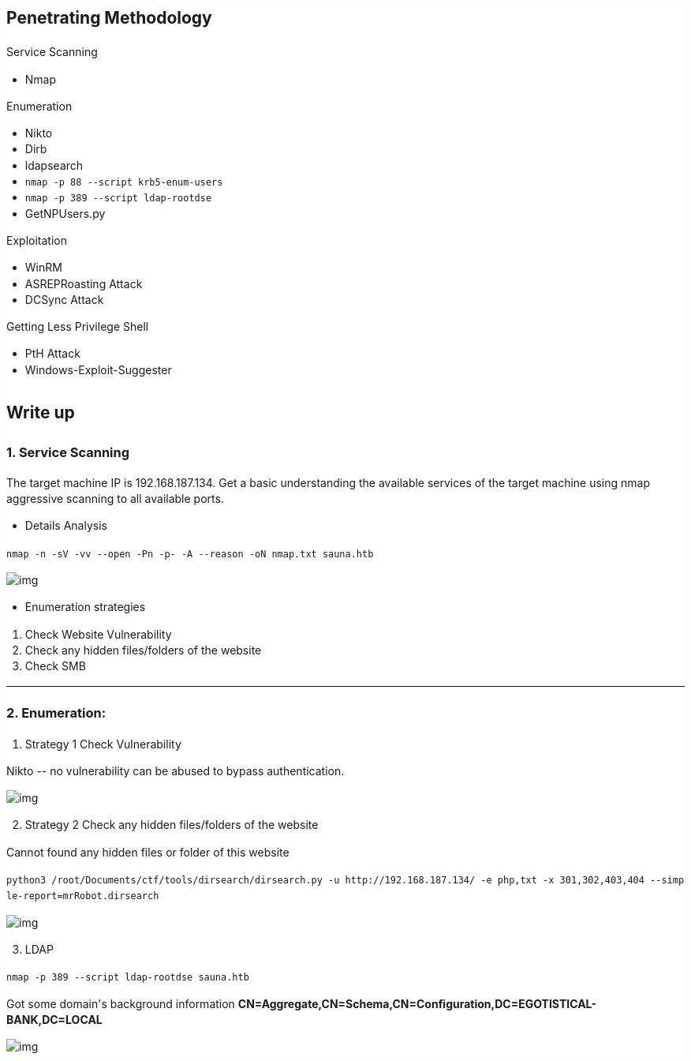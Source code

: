 ## Penetrating Methodology

Service Scanning
- Nmap

Enumeration
- Nikto
- Dirb
- ldapsearch
- ```nmap -p 88 --script krb5-enum-users```
- ```nmap -p 389 --script ldap-rootdse```
- GetNPUsers.py

Exploitation
- WinRM
- ASREPRoasting Attack
- DCSync Attack

Getting Less Privilege Shell
- PtH Attack
- Windows-Exploit-Suggester

## Write up
### 1. Service Scanning

The target machine IP is 192.168.187.134. Get a basic understanding the available services of the target machine using nmap aggressive scanning to all available ports.

- Details Analysis

```nmap -n -sV -vv --open -Pn -p- -A --reason -oN nmap.txt sauna.htb```

![img](./img/2.png)

- Enumeration strategies

1. Check Website Vulnerability  
2. Check any hidden files/folders of the website
3. Check SMB

***
### 2. Enumeration:
1. Strategy 1 Check Vulnerability

Nikto -- no vulnerability can be abused to bypass authentication.

![img](./img/3.png)

2. Strategy 2 Check any hidden files/folders of the website

Cannot found any hidden files or folder of this website

```python3 /root/Documents/ctf/tools/dirsearch/dirsearch.py -u http://192.168.187.134/ -e php,txt -x 301,302,403,404 --simple-report=mrRobot.dirsearch```

![img](./img/4.png)

3. LDAP

```nmap -p 389 --script ldap-rootdse sauna.htb```

Got some domain's background information
**CN=Aggregate,CN=Schema,CN=Configuration,DC=EGOTISTICAL-BANK,DC=LOCAL**

![img](./img/5.png)

```